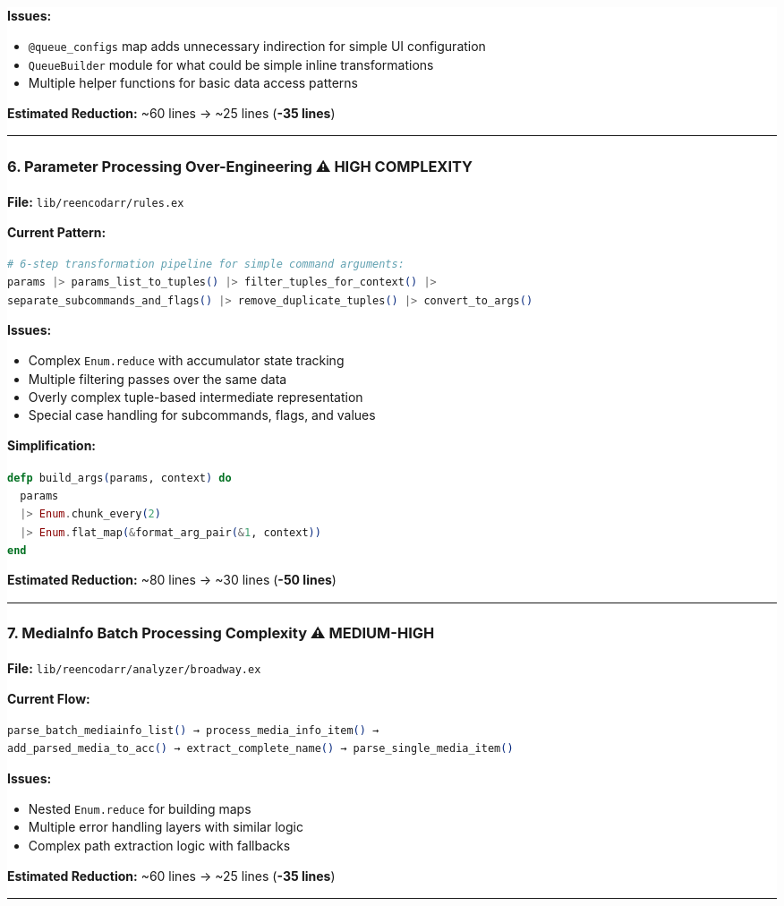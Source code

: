 **Issues:**
- `@queue_configs` map adds unnecessary indirection for simple UI configuration
- `QueueBuilder` module for what could be simple inline transformations
- Multiple helper functions for basic data access patterns

**Estimated Reduction:** ~60 lines → ~25 lines (**-35 lines**)

---

### 6. **Parameter Processing Over-Engineering** ⚠️ **HIGH COMPLEXITY**
**File:** `lib/reencodarr/rules.ex`

**Current Pattern:**
```elixir
# 6-step transformation pipeline for simple command arguments:
params |> params_list_to_tuples() |> filter_tuples_for_context() |> 
separate_subcommands_and_flags() |> remove_duplicate_tuples() |> convert_to_args()
```

**Issues:**
- Complex `Enum.reduce` with accumulator state tracking
- Multiple filtering passes over the same data
- Overly complex tuple-based intermediate representation
- Special case handling for subcommands, flags, and values

**Simplification:**
```elixir
defp build_args(params, context) do
  params
  |> Enum.chunk_every(2)
  |> Enum.flat_map(&format_arg_pair(&1, context))
end
```

**Estimated Reduction:** ~80 lines → ~30 lines (**-50 lines**)

---

### 7. **MediaInfo Batch Processing Complexity** ⚠️ **MEDIUM-HIGH**
**File:** `lib/reencodarr/analyzer/broadway.ex`

**Current Flow:**
```elixir
parse_batch_mediainfo_list() → process_media_info_item() → 
add_parsed_media_to_acc() → extract_complete_name() → parse_single_media_item()
```

**Issues:**
- Nested `Enum.reduce` for building maps
- Multiple error handling layers with similar logic
- Complex path extraction logic with fallbacks

**Estimated Reduction:** ~60 lines → ~25 lines (**-35 lines**)

---
